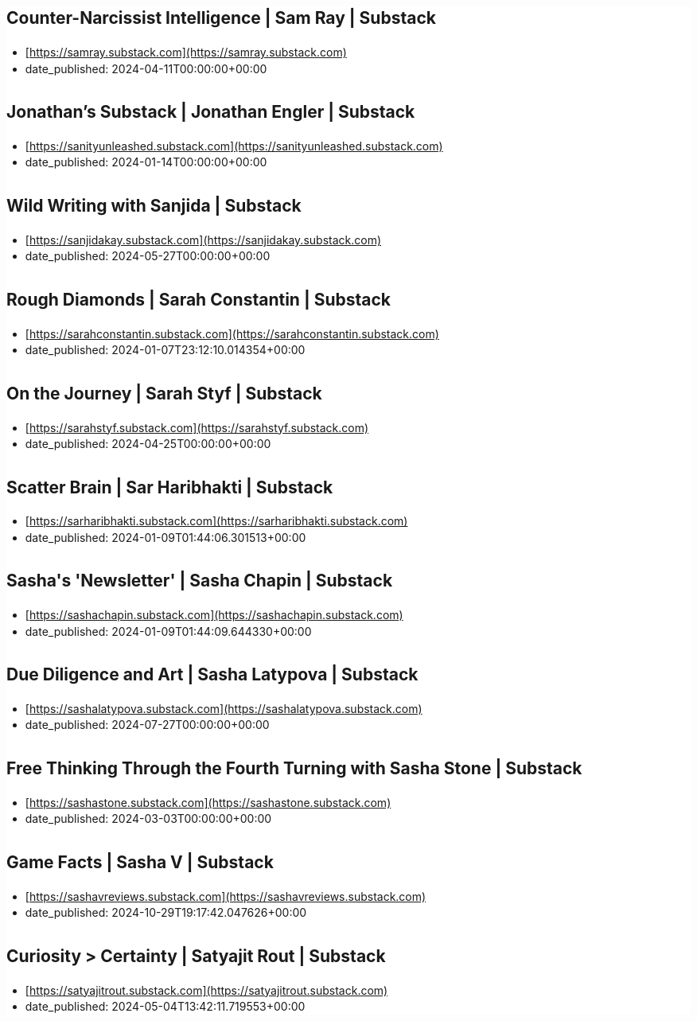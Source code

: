  ## Counter-Narcissist Intelligence | Sam Ray | Substack
 - [https://samray.substack.com](https://samray.substack.com)
 - date_published: 2024-04-11T00:00:00+00:00

 ## Jonathan’s Substack | Jonathan Engler | Substack
 - [https://sanityunleashed.substack.com](https://sanityunleashed.substack.com)
 - date_published: 2024-01-14T00:00:00+00:00

 ## Wild Writing with Sanjida | Substack
 - [https://sanjidakay.substack.com](https://sanjidakay.substack.com)
 - date_published: 2024-05-27T00:00:00+00:00

 ## Rough Diamonds | Sarah Constantin | Substack
 - [https://sarahconstantin.substack.com](https://sarahconstantin.substack.com)
 - date_published: 2024-01-07T23:12:10.014354+00:00

 ## On the Journey | Sarah Styf | Substack
 - [https://sarahstyf.substack.com](https://sarahstyf.substack.com)
 - date_published: 2024-04-25T00:00:00+00:00

 ## Scatter Brain | Sar Haribhakti | Substack
 - [https://sarharibhakti.substack.com](https://sarharibhakti.substack.com)
 - date_published: 2024-01-09T01:44:06.301513+00:00

 ## Sasha's 'Newsletter' | Sasha Chapin | Substack
 - [https://sashachapin.substack.com](https://sashachapin.substack.com)
 - date_published: 2024-01-09T01:44:09.644330+00:00

 ## Due Diligence and Art | Sasha Latypova | Substack
 - [https://sashalatypova.substack.com](https://sashalatypova.substack.com)
 - date_published: 2024-07-27T00:00:00+00:00

 ## Free Thinking Through the Fourth Turning with Sasha Stone | Substack
 - [https://sashastone.substack.com](https://sashastone.substack.com)
 - date_published: 2024-03-03T00:00:00+00:00

 ## Game Facts | Sasha V | Substack
 - [https://sashavreviews.substack.com](https://sashavreviews.substack.com)
 - date_published: 2024-10-29T19:17:42.047626+00:00

 ## Curiosity > Certainty | Satyajit Rout | Substack
 - [https://satyajitrout.substack.com](https://satyajitrout.substack.com)
 - date_published: 2024-05-04T13:42:11.719553+00:00
